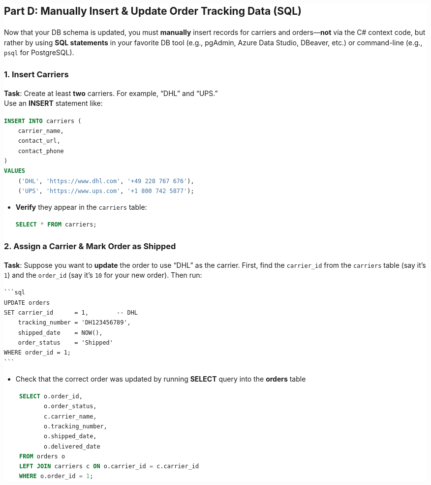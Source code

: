 ## **Part D: Manually Insert & Update Order Tracking Data (SQL)**

Now that your DB schema is updated, you must **manually** insert records for carriers and orders—**not** via the C# context code, but rather by using **SQL statements** in your favorite DB tool (e.g., pgAdmin, Azure Data Studio, DBeaver, etc.) or command-line (e.g., `psql` for PostgreSQL).

### 1. Insert Carriers

**Task**: Create at least **two** carriers. For example, “DHL” and “UPS.”  
Use an **INSERT** statement like:

```sql
INSERT INTO carriers (
    carrier_name,
    contact_url,
    contact_phone
)
VALUES
    ('DHL', 'https://www.dhl.com', '+49 228 767 676'),
    ('UPS', 'https://www.ups.com', '+1 800 742 5877');
```

- **Verify** they appear in the `carriers` table:
  ```sql
  SELECT * FROM carriers;
  ```

### 2. Assign a Carrier & Mark Order as Shipped

**Task**: Suppose you want to **update** the order to use “DHL” as the carrier. First, find the `carrier_id` from the `carriers` table (say it’s `1`) and the `order_id` (say it’s `10` for your new order). Then run:

    ```sql
    UPDATE orders
    SET carrier_id      = 1,        -- DHL
        tracking_number = 'DH123456789',
        shipped_date    = NOW(),
        order_status    = 'Shipped'
    WHERE order_id = 1;
    ```

- Check that the correct order was updated by running **SELECT** query into the **orders** table

  ```sql
   SELECT o.order_id,
          o.order_status,
          c.carrier_name,
          o.tracking_number,
          o.shipped_date,
          o.delivered_date
   FROM orders o
   LEFT JOIN carriers c ON o.carrier_id = c.carrier_id
   WHERE o.order_id = 1;
  ```

